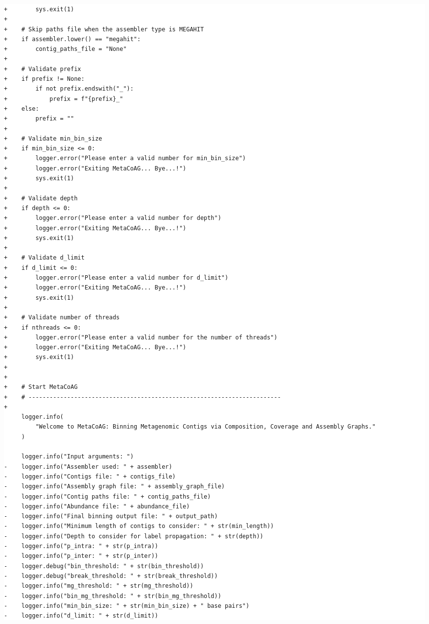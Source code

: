 ```
+        sys.exit(1)
+
+    # Skip paths file when the assembler type is MEGAHIT
+    if assembler.lower() == "megahit":
+        contig_paths_file = "None"
+
+    # Validate prefix
+    if prefix != None:
+        if not prefix.endswith("_"):
+            prefix = f"{prefix}_"
+    else:
+        prefix = ""
+
+    # Validate min_bin_size
+    if min_bin_size <= 0:
+        logger.error("Please enter a valid number for min_bin_size")
+        logger.error("Exiting MetaCoAG... Bye...!")
+        sys.exit(1)
+    
+    # Validate depth
+    if depth <= 0:
+        logger.error("Please enter a valid number for depth")
+        logger.error("Exiting MetaCoAG... Bye...!")
+        sys.exit(1)
+
+    # Validate d_limit
+    if d_limit <= 0:
+        logger.error("Please enter a valid number for d_limit")
+        logger.error("Exiting MetaCoAG... Bye...!")
+        sys.exit(1)
+    
+    # Validate number of threads
+    if nthreads <= 0:
+        logger.error("Please enter a valid number for the number of threads")
+        logger.error("Exiting MetaCoAG... Bye...!")
+        sys.exit(1)
+
+
+    # Start MetaCoAG
+    # ------------------------------------------------------------------------
+
     logger.info(
         "Welcome to MetaCoAG: Binning Metagenomic Contigs via Composition, Coverage and Assembly Graphs."
     )
 
     logger.info("Input arguments: ")
-    logger.info("Assembler used: " + assembler)
-    logger.info("Contigs file: " + contigs_file)
-    logger.info("Assembly graph file: " + assembly_graph_file)
-    logger.info("Contig paths file: " + contig_paths_file)
-    logger.info("Abundance file: " + abundance_file)
-    logger.info("Final binning output file: " + output_path)
-    logger.info("Minimum length of contigs to consider: " + str(min_length))
-    logger.info("Depth to consider for label propagation: " + str(depth))
-    logger.info("p_intra: " + str(p_intra))
-    logger.info("p_inter: " + str(p_inter))
-    logger.debug("bin_threshold: " + str(bin_threshold))
-    logger.debug("break_threshold: " + str(break_threshold))
-    logger.info("mg_threshold: " + str(mg_threshold))
-    logger.info("bin_mg_threshold: " + str(bin_mg_threshold))
-    logger.info("min_bin_size: " + str(min_bin_size) + " base pairs")
-    logger.info("d_limit: " + str(d_limit))
```